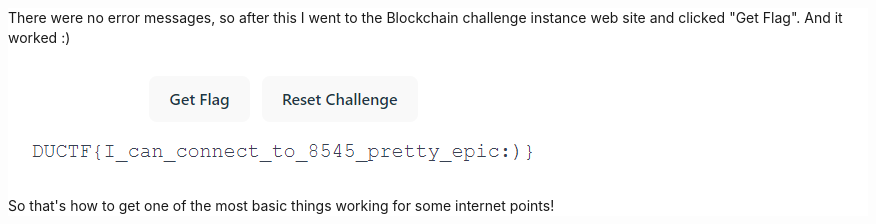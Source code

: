 There were no error messages, so after this I went to the Blockchain challenge instance web site and clicked "Get Flag". And it worked :)

![Blockchain](/images/2023/ductf/blockchain2.png)

So that's how to get one of the most basic things working for some internet points!
